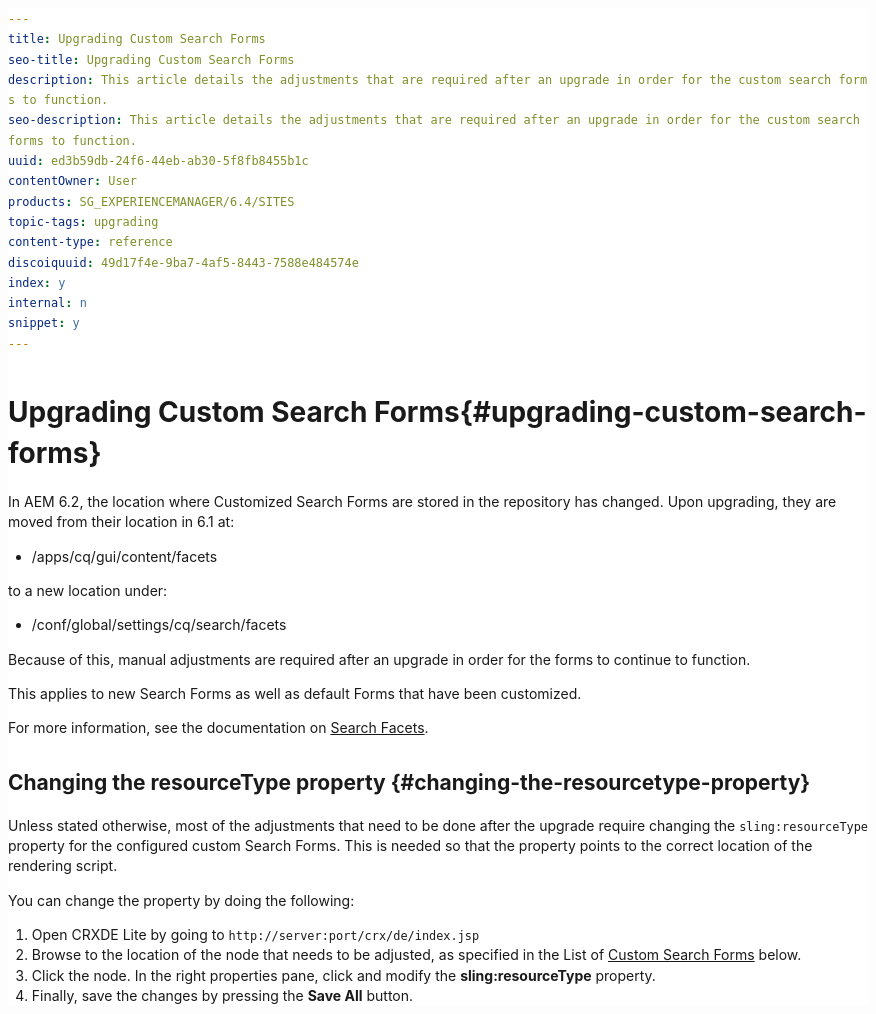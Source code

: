 ```yaml
---
title: Upgrading Custom Search Forms
seo-title: Upgrading Custom Search Forms
description: This article details the adjustments that are required after an upgrade in order for the custom search forms to function.
seo-description: This article details the adjustments that are required after an upgrade in order for the custom search forms to function.
uuid: ed3b59db-24f6-44eb-ab30-5f8fb8455b1c
contentOwner: User
products: SG_EXPERIENCEMANAGER/6.4/SITES
topic-tags: upgrading
content-type: reference
discoiquuid: 49d17f4e-9ba7-4af5-8443-7588e484574e
index: y
internal: n
snippet: y
---
```


# Upgrading Custom Search Forms{#upgrading-custom-search-forms}

In AEM 6.2, the location where Customized Search Forms are stored in the repository has changed. Upon upgrading, they are moved from their location in 6.1 at:

* /apps/cq/gui/content/facets

to a new location under:

* /conf/global/settings/cq/search/facets

Because of this, manual adjustments are required after an upgrade in order for the forms to continue to function.

This applies to new Search Forms as well as default Forms that have been customized.

For more information, see the documentation on [Search Facets](/assets/using/custom-search-facets).

## Changing the resourceType property {#changing-the-resourcetype-property}

Unless stated otherwise, most of the adjustments that need to be done after the upgrade require changing the `sling:resourceType` property for the configured custom Search Forms. This is needed so that the property points to the correct location of the rendering script.

You can change the property by doing the following:

1. Open CRXDE Lite by going to `http://server:port/crx/de/index.jsp`
1. Browse to the location of the node that needs to be adjusted, as specified in the List of [Custom Search Forms](../../../sites/deploying/using/upgrading-custom-search-forms.md#listofcustomsearchforms) below.
1. Click the node. In the right properties pane, click and modify the **sling:resourceType** property.
1. Finally, save the changes by pressing the **Save All** button.
